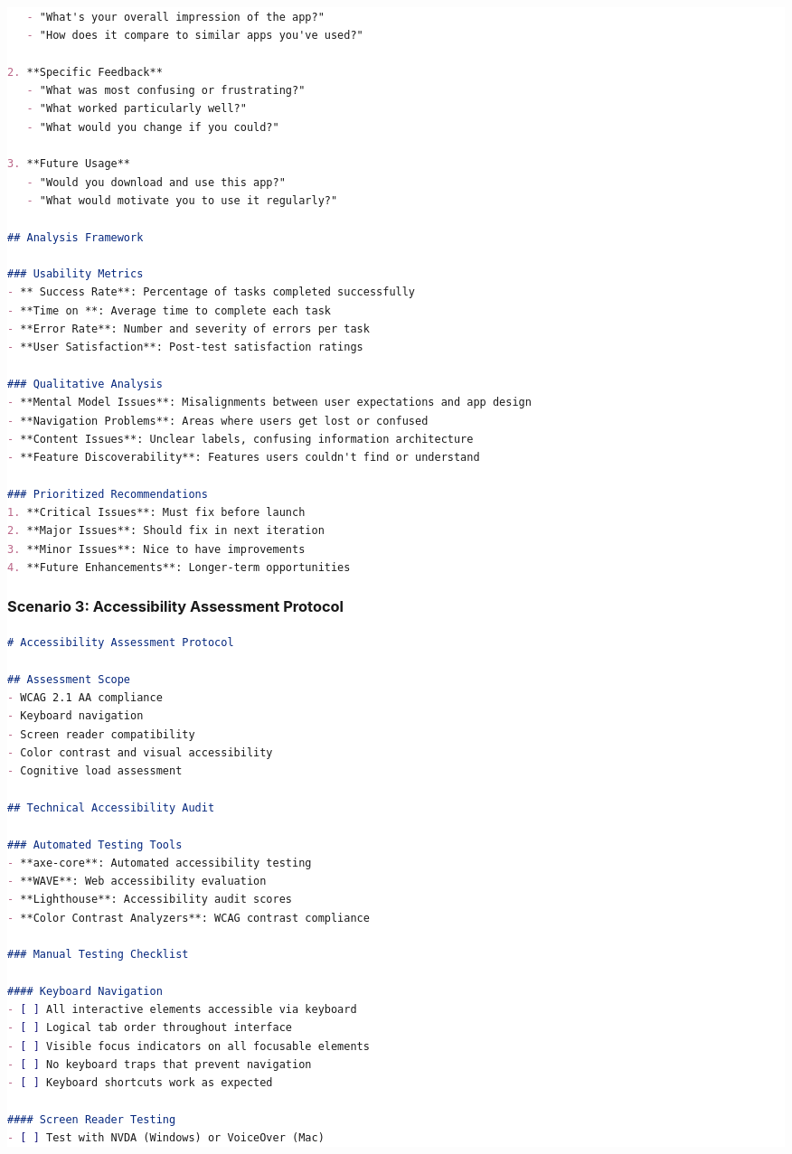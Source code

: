 ```markdown
   - "What's your overall impression of the app?"
   - "How does it compare to similar apps you've used?"

2. **Specific Feedback**
   - "What was most confusing or frustrating?"
   - "What worked particularly well?"
   - "What would you change if you could?"

3. **Future Usage**
   - "Would you download and use this app?"
   - "What would motivate you to use it regularly?"

## Analysis Framework

### Usability Metrics
- ** Success Rate**: Percentage of tasks completed successfully
- **Time on **: Average time to complete each task
- **Error Rate**: Number and severity of errors per task
- **User Satisfaction**: Post-test satisfaction ratings

### Qualitative Analysis
- **Mental Model Issues**: Misalignments between user expectations and app design
- **Navigation Problems**: Areas where users get lost or confused
- **Content Issues**: Unclear labels, confusing information architecture
- **Feature Discoverability**: Features users couldn't find or understand

### Prioritized Recommendations
1. **Critical Issues**: Must fix before launch
2. **Major Issues**: Should fix in next iteration
3. **Minor Issues**: Nice to have improvements
4. **Future Enhancements**: Longer-term opportunities
```

### Scenario 3: Accessibility Assessment Protocol
```markdown
# Accessibility Assessment Protocol

## Assessment Scope
- WCAG 2.1 AA compliance
- Keyboard navigation
- Screen reader compatibility
- Color contrast and visual accessibility
- Cognitive load assessment

## Technical Accessibility Audit

### Automated Testing Tools
- **axe-core**: Automated accessibility testing
- **WAVE**: Web accessibility evaluation
- **Lighthouse**: Accessibility audit scores
- **Color Contrast Analyzers**: WCAG contrast compliance

### Manual Testing Checklist

#### Keyboard Navigation
- [ ] All interactive elements accessible via keyboard
- [ ] Logical tab order throughout interface
- [ ] Visible focus indicators on all focusable elements
- [ ] No keyboard traps that prevent navigation
- [ ] Keyboard shortcuts work as expected

#### Screen Reader Testing
- [ ] Test with NVDA (Windows) or VoiceOver (Mac)
```